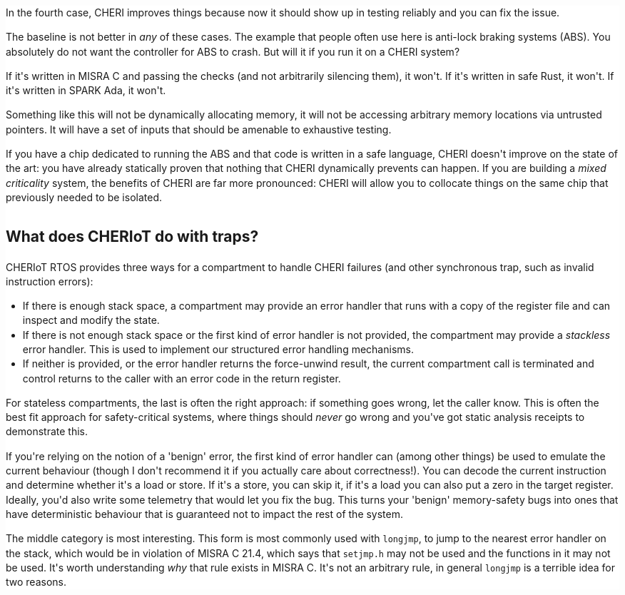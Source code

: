In the fourth case, CHERI improves things because now it should show up in testing reliably and you can fix the issue.

The baseline is not better in *any* of these cases.
The example that people often use here is anti-lock braking systems (ABS).
You absolutely do not want the controller for ABS to crash.
But will it if you run it on a CHERI system?

If it's written in MISRA C and passing the checks (and not arbitrarily silencing them), it won't.
If it's written in safe Rust, it won't.
If it's written in SPARK Ada, it won't.

Something like this will not be dynamically allocating memory, it will not be accessing arbitrary memory locations via untrusted pointers.
It will have a set of inputs that should be amenable to exhaustive testing.

If you have a chip dedicated to running the ABS and that code is written in a safe language, CHERI doesn't improve on the state of the art: you have already statically proven that nothing that CHERI dynamically prevents can happen.
If you are building a *mixed criticality* system, the benefits of CHERI are far more pronounced: CHERI will allow you to collocate things on the same chip that previously needed to be isolated.

## What does CHERIoT do with traps?

CHERIoT RTOS provides three ways for a compartment to handle CHERI failures (and other synchronous trap, such as invalid instruction errors):

 - If there is enough stack space, a compartment may provide an error handler that runs with a copy of the register file and can inspect and modify the state.
 - If there is not enough stack space or the first kind of error handler is not provided, the compartment may provide a *stackless* error handler.
   This is used to implement our structured error handling mechanisms.
 - If neither is provided, or the error handler returns the force-unwind result, the current compartment call is terminated and control returns to the caller with an error code in the return register.

For stateless compartments, the last is often the right approach: if something goes wrong, let the caller know.
This is often the best fit approach for safety-critical systems, where things should *never* go wrong and you've got static analysis receipts to demonstrate this.

If you're relying on the notion of a 'benign' error, the first kind of error handler can (among other things) be used to emulate the current behaviour (though I don't recommend it if you actually care about correctness!).
You can decode the current instruction and determine whether it's a load or store.
If it's a store, you can skip it, if it's a load you can also put a zero in the target register.
Ideally, you'd also write some telemetry that would let you fix the bug.
This turns your 'benign' memory-safety bugs into ones that have deterministic behaviour that is guaranteed not to impact the rest of the system.

The middle category is most interesting.
This form is most commonly used with `longjmp`, to jump to the nearest error handler on the stack, which would be in violation of MISRA C 21.4, which says that `setjmp.h` may not be used and the functions in it may not be used.
It's worth understanding *why* that rule exists in MISRA C.
It's not an arbitrary rule, in general `longjmp` is a terrible idea for two reasons.

